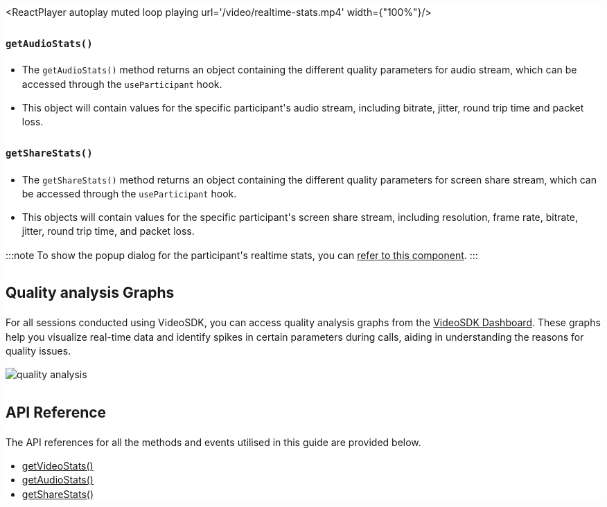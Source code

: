 <div style={{textAlign: 'center'}}>

<ReactPlayer autoplay muted loop playing url='/video/realtime-stats.mp4' width={"100%"}/>

</div>

### `getAudioStats()`

- The `getAudioStats()` method returns an object containing the different quality parameters for audio stream, which can be accessed through the `useParticipant` hook.

- This object will contain values for the specific participant's audio stream, including bitrate, jitter, round trip time and packet loss.

### `getShareStats()`

- The `getShareStats()` method returns an object containing the different quality parameters for screen share stream, which can be accessed through the `useParticipant` hook.

- This objects will contain values for the specific participant's screen share stream, including resolution, frame rate, bitrate, jitter, round trip time, and packet loss.

:::note
To show the popup dialog for the participant's realtime stats, you can [refer to this component](https://github.com/videosdk-live/videosdk-rtc-react-native-sdk-example/blob/main/src/scenes/meeting/Conference/ParticipantView.js#L50).
:::

## Quality analysis Graphs

For all sessions conducted using VideoSDK, you can access quality analysis graphs from the [VideoSDK Dashboard](https://app.videosdk.live/meetings/sessions). These graphs help you visualize real-time data and identify spikes in certain parameters during calls, aiding in understanding the reasons for quality issues.

![quality analysis](/img/quality-analysis.png)

## API Reference

The API references for all the methods and events utilised in this guide are provided below.

- [getVideoStats()](/react-native/api/sdk-reference/use-participant/methods#getvideostats)
- [getAudioStats()](/react-native/api/sdk-reference/use-participant/methods#getaudiostats)
- [getShareStats()](/react-native/api/sdk-reference/use-participant/methods#getsharestats)
